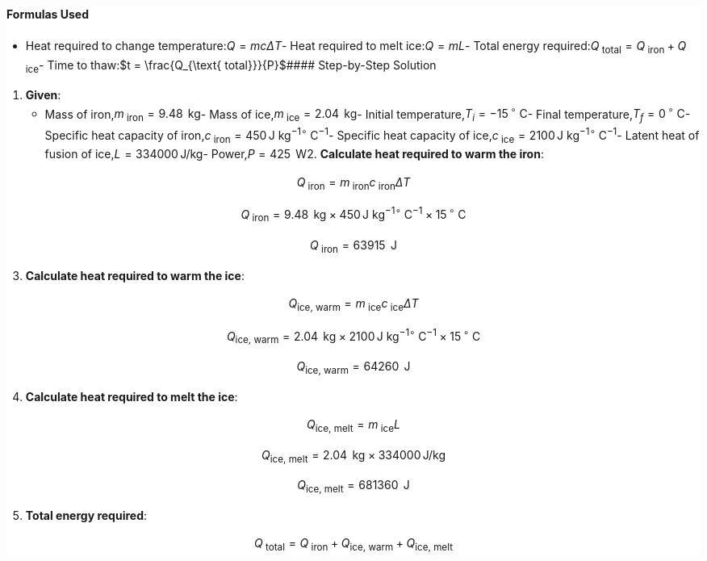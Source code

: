 #### Formulas Used
- Heat required to change temperature:$Q = mc\Delta T$- Heat required to melt ice:$Q = mL$- Total energy required:$Q_{\text{ total}} = Q_{\text{ iron}} + Q_{\text{ ice}}$- Time to thaw:$t = \frac{Q_{\text{ total}}}{P}$#### Step-by-Step Solution
1. **Given**:
   - Mass of iron,$m_{\text{ iron}} = 9.48 \, \text{ kg}$- Mass of ice,$m_{\text{ ice}} = 2.04 \, \text{ kg}$- Initial temperature,$T_i = -15 \, ^\circ\text{ C}$- Final temperature,$T_f = 0 \, ^\circ\text{ C}$- Specific heat capacity of iron,$c_{\text{ iron}} = 450 \, \text{J kg}^{-1 \circ}\text{ C}^{-1}$- Specific heat capacity of ice,$c_{\text{ ice}} = 2100 \, \text{J kg}^{-1 \circ}\text{ C}^{-1}$- Latent heat of fusion of ice,$L = 334000 \, \text{J/kg}$- Power,$P = 425 \, \text{ W}$2. **Calculate heat required to warm the iron**:

$$
Q_{\text{ iron}} = m_{\text{ iron}} c_{\text{ iron}} \Delta T
$$

$$
Q_{\text{ iron}} = 9.48 \, \text{ kg} \times 450 \, \text{J kg}^{-1 \circ}\text{ C}^{-1} \times 15 \, ^\circ\text{ C}
$$

$$
Q_{\text{ iron}} = 63915 \, \text{ J}
$$

3. **Calculate heat required to warm the ice**:

$$
Q_{\text{ice, warm}} = m_{\text{ ice}} c_{\text{ ice}} \Delta T
$$

$$
Q_{\text{ice, warm}} = 2.04 \, \text{ kg} \times 2100 \, \text{J kg}^{-1 \circ}\text{ C}^{-1} \times 15 \, ^\circ\text{ C}
$$

$$
Q_{\text{ice, warm}} = 64260 \, \text{ J}
$$

4. **Calculate heat required to melt the ice**:

$$
Q_{\text{ice, melt}} = m_{\text{ ice}} L
$$

$$
Q_{\text{ice, melt}} = 2.04 \, \text{ kg} \times 334000 \, \text{J/kg}
$$

$$
Q_{\text{ice, melt}} = 681360 \, \text{ J}
$$

5. **Total energy required**:

$$
Q_{\text{ total}} = Q_{\text{ iron}} + Q_{\text{ice, warm}} + Q_{\text{ice, melt}}
$$

